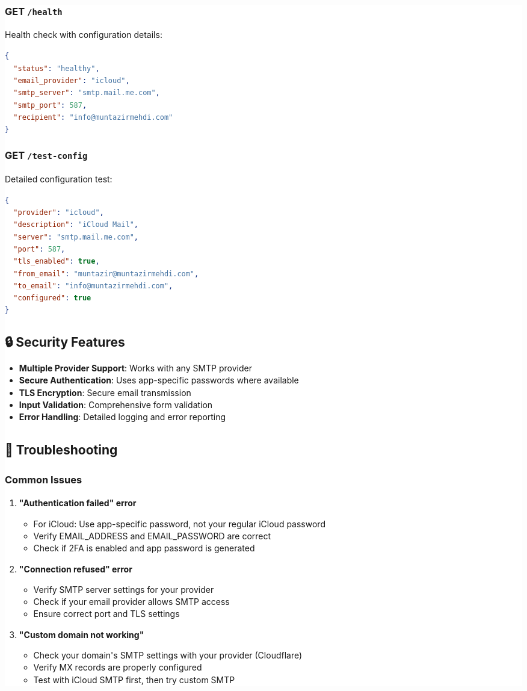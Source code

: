 ### GET `/health`
Health check with configuration details:
```json
{
  "status": "healthy",
  "email_provider": "icloud",
  "smtp_server": "smtp.mail.me.com",
  "smtp_port": 587,
  "recipient": "info@muntazirmehdi.com"
}
```

### GET `/test-config`
Detailed configuration test:
```json
{
  "provider": "icloud",
  "description": "iCloud Mail",
  "server": "smtp.mail.me.com",
  "port": 587,
  "tls_enabled": true,
  "from_email": "muntazir@muntazirmehdi.com",
  "to_email": "info@muntazirmehdi.com",
  "configured": true
}
```

## 🔒 Security Features

- **Multiple Provider Support**: Works with any SMTP provider
- **Secure Authentication**: Uses app-specific passwords where available
- **TLS Encryption**: Secure email transmission
- **Input Validation**: Comprehensive form validation
- **Error Handling**: Detailed logging and error reporting

## 🐛 Troubleshooting

### Common Issues

1. **"Authentication failed" error**
   - For iCloud: Use app-specific password, not your regular iCloud password
   - Verify EMAIL_ADDRESS and EMAIL_PASSWORD are correct
   - Check if 2FA is enabled and app password is generated

2. **"Connection refused" error**
   - Verify SMTP server settings for your provider
   - Check if your email provider allows SMTP access
   - Ensure correct port and TLS settings

3. **"Custom domain not working"**
   - Check your domain's SMTP settings with your provider (Cloudflare)
   - Verify MX records are properly configured
   - Test with iCloud SMTP first, then try custom SMTP
